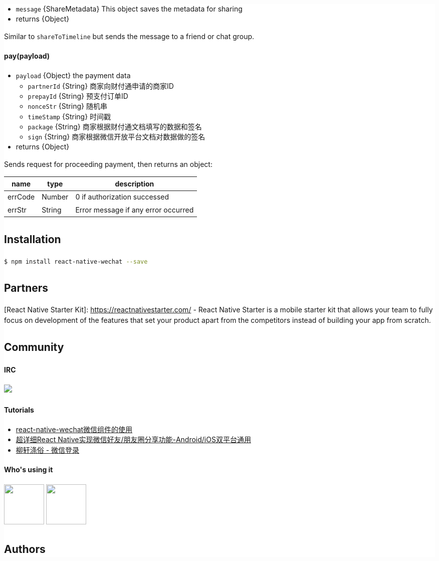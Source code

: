 - `message` {ShareMetadata} This object saves the metadata for sharing
- returns {Object}

Similar to `shareToTimeline` but sends the message to a friend or chat group.

#### pay(payload)

- `payload` {Object} the payment data
  - `partnerId` {String} 商家向财付通申请的商家ID
  - `prepayId` {String} 预支付订单ID
  - `nonceStr` {String} 随机串
  - `timeStamp` {String} 时间戳
  - `package` {String} 商家根据财付通文档填写的数据和签名
  - `sign` {String} 商家根据微信开放平台文档对数据做的签名
- returns {Object}

Sends request for proceeding payment, then returns an object:

| name    | type   | description                         |
|---------|--------|-------------------------------------|
| errCode | Number | 0 if authorization successed        |
| errStr  | String | Error message if any error occurred |

## Installation

```sh
$ npm install react-native-wechat --save
```
## Partners

[React Native Starter Kit]: https://reactnativestarter.com/ - React Native Starter is a mobile starter kit that allows your team to fully focus on development of the features that set your product apart from the competitors instead of building your app from scratch.

## Community

#### IRC

<a href="http://qm.qq.com/cgi-bin/qm/qr?k=cg3irEFCGxjkm2YJCt5V9OeJA1pNo5Ui"><img width="200" src="./qrcode_qq.jpg"></a>

#### Tutorials

- [react-native-wechat微信组件的使用](http://www.jianshu.com/p/3f424cccb888)
- [超详细React Native实现微信好友/朋友圈分享功能-Android/iOS双平台通用](http://www.jianshu.com/p/ce5439dd1f52)
- [柳轩涤俗 - 微信登录](http://www.cnblogs.com/zhangdw/p/6194345.html)

#### Who's using it

<a href="https://github.com/attentiveness/reading"><img height="80" width="80" src="https://raw.githubusercontent.com/attentiveness/reading/master/Reading_Logo.png"></a>
<a href="https://github.com/lipeiwei-szu/ReactNativeOne"><img height="80" width="80" src="http://android-artworks.25pp.com/fs08/2017/05/22/3/110_ed42e5c8f701ae26be6b0c423cb51858_con_130x130.png"></a>

## Authors


[@yorkie]: https://github.com/yorkie
[@xing-zheng]: https://github.com/xing-zheng
[@tdzl2003]: https://github.com/tdzl2003
[react-native-wechat]: https://github.com/yorkie/react-native-wechat
[npm-image]: https://img.shields.io/npm/v/react-native-wechat.svg?style=flat-square
[npm-url]: https://npmjs.org/package/react-native-wechat
[travis-image]: https://img.shields.io/travis/yorkie/react-native-wechat.svg?style=flat-square
[travis-url]: https://travis-ci.org/yorkie/react-native-wechat
[david-image]: http://img.shields.io/david/yorkie/react-native-wechat.svg?style=flat-square
[david-url]: https://david-dm.org/yorkie/react-native-wechat
[downloads-image]: http://img.shields.io/npm/dm/react-native-wechat.svg?style=flat-square
[downloads-url]: https://npmjs.org/package/react-native-wechat
[React Native]: https://github.com/facebook/react-native
[react-native-cn]: https://github.com/reactnativecn
[WeChat SDK]: https://open.weixin.qq.com/cgi-bin/showdocument?action=dir_list&t=resource/res_list&verify=1&id=1417674108&token=&lang=zh_CN
[Linking Libraries iOS Guidance]: https://developer.apple.com/library/ios/recipes/xcode_help-project_editor/Articles/AddingaLibrarytoaTarget.html